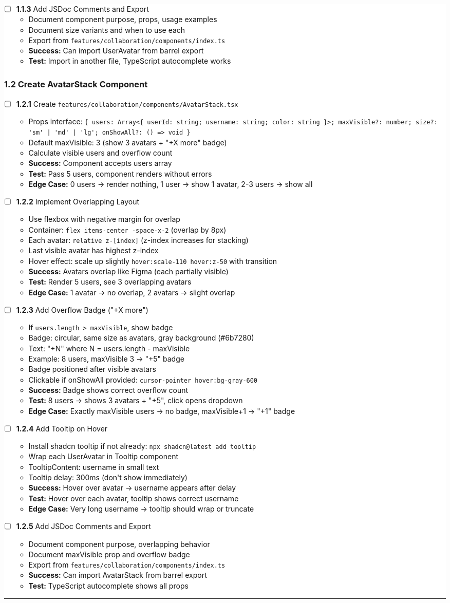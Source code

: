 - [ ] **1.1.3** Add JSDoc Comments and Export
  - Document component purpose, props, usage examples
  - Document size variants and when to use each
  - Export from `features/collaboration/components/index.ts`
  - **Success:** Can import UserAvatar from barrel export
  - **Test:** Import in another file, TypeScript autocomplete works

### 1.2 Create AvatarStack Component

- [ ] **1.2.1** Create `features/collaboration/components/AvatarStack.tsx`
  - Props interface: `{ users: Array<{ userId: string; username: string; color: string }>; maxVisible?: number; size?: 'sm' | 'md' | 'lg'; onShowAll?: () => void }`
  - Default maxVisible: 3 (show 3 avatars + "+X more" badge)
  - Calculate visible users and overflow count
  - **Success:** Component accepts users array
  - **Test:** Pass 5 users, component renders without errors
  - **Edge Case:** 0 users → render nothing, 1 user → show 1 avatar, 2-3 users → show all

- [ ] **1.2.2** Implement Overlapping Layout
  - Use flexbox with negative margin for overlap
  - Container: `flex items-center -space-x-2` (overlap by 8px)
  - Each avatar: `relative z-[index]` (z-index increases for stacking)
  - Last visible avatar has highest z-index
  - Hover effect: scale up slightly `hover:scale-110 hover:z-50` with transition
  - **Success:** Avatars overlap like Figma (each partially visible)
  - **Test:** Render 5 users, see 3 overlapping avatars
  - **Edge Case:** 1 avatar → no overlap, 2 avatars → slight overlap

- [ ] **1.2.3** Add Overflow Badge ("+X more")
  - If `users.length > maxVisible`, show badge
  - Badge: circular, same size as avatars, gray background (#6b7280)
  - Text: "+N" where N = users.length - maxVisible
  - Example: 8 users, maxVisible 3 → "+5" badge
  - Badge positioned after visible avatars
  - Clickable if onShowAll provided: `cursor-pointer hover:bg-gray-600`
  - **Success:** Badge shows correct overflow count
  - **Test:** 8 users → shows 3 avatars + "+5", click opens dropdown
  - **Edge Case:** Exactly maxVisible users → no badge, maxVisible+1 → "+1" badge

- [ ] **1.2.4** Add Tooltip on Hover
  - Install shadcn tooltip if not already: `npx shadcn@latest add tooltip`
  - Wrap each UserAvatar in Tooltip component
  - TooltipContent: username in small text
  - Tooltip delay: 300ms (don't show immediately)
  - **Success:** Hover over avatar → username appears after delay
  - **Test:** Hover over each avatar, tooltip shows correct username
  - **Edge Case:** Very long username → tooltip should wrap or truncate

- [ ] **1.2.5** Add JSDoc Comments and Export
  - Document component purpose, overlapping behavior
  - Document maxVisible prop and overflow badge
  - Export from `features/collaboration/components/index.ts`
  - **Success:** Can import AvatarStack from barrel export
  - **Test:** TypeScript autocomplete shows all props

---